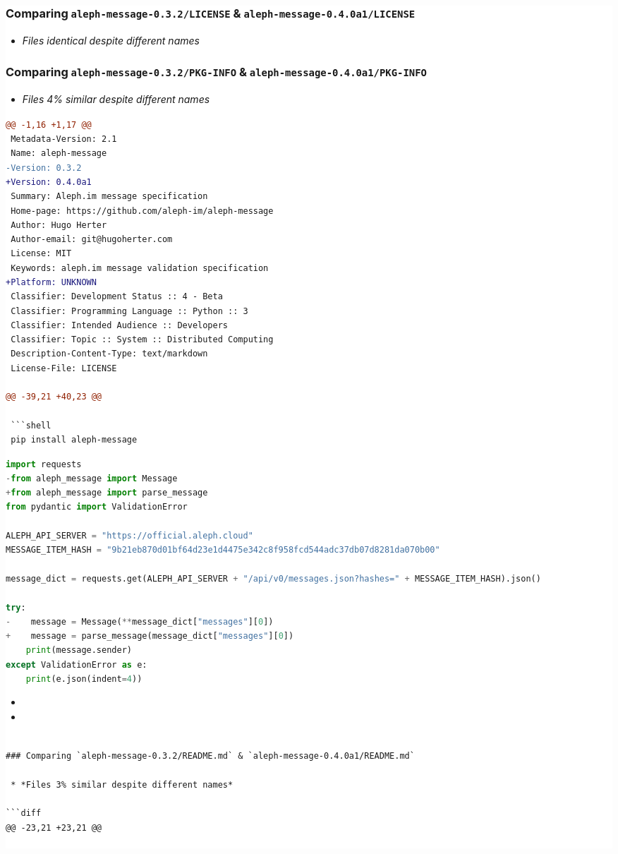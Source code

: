 ### Comparing `aleph-message-0.3.2/LICENSE` & `aleph-message-0.4.0a1/LICENSE`

 * *Files identical despite different names*

### Comparing `aleph-message-0.3.2/PKG-INFO` & `aleph-message-0.4.0a1/PKG-INFO`

 * *Files 4% similar despite different names*

```diff
@@ -1,16 +1,17 @@
 Metadata-Version: 2.1
 Name: aleph-message
-Version: 0.3.2
+Version: 0.4.0a1
 Summary: Aleph.im message specification 
 Home-page: https://github.com/aleph-im/aleph-message
 Author: Hugo Herter
 Author-email: git@hugoherter.com
 License: MIT
 Keywords: aleph.im message validation specification
+Platform: UNKNOWN
 Classifier: Development Status :: 4 - Beta
 Classifier: Programming Language :: Python :: 3
 Classifier: Intended Audience :: Developers
 Classifier: Topic :: System :: Distributed Computing
 Description-Content-Type: text/markdown
 License-File: LICENSE
 
@@ -39,21 +40,23 @@
 
 ```shell
 pip install aleph-message
 ```
 
 ```python
 import requests
-from aleph_message import Message
+from aleph_message import parse_message
 from pydantic import ValidationError
 
 ALEPH_API_SERVER = "https://official.aleph.cloud"
 MESSAGE_ITEM_HASH = "9b21eb870d01bf64d23e1d4475e342c8f958fcd544adc37db07d8281da070b00"
 
 message_dict = requests.get(ALEPH_API_SERVER + "/api/v0/messages.json?hashes=" + MESSAGE_ITEM_HASH).json()
 
 try:
-    message = Message(**message_dict["messages"][0])
+    message = parse_message(message_dict["messages"][0])
     print(message.sender)
 except ValidationError as e:
     print(e.json(indent=4))
 ```
+
+
```

### Comparing `aleph-message-0.3.2/README.md` & `aleph-message-0.4.0a1/README.md`

 * *Files 3% similar despite different names*

```diff
@@ -23,21 +23,21 @@
 
```